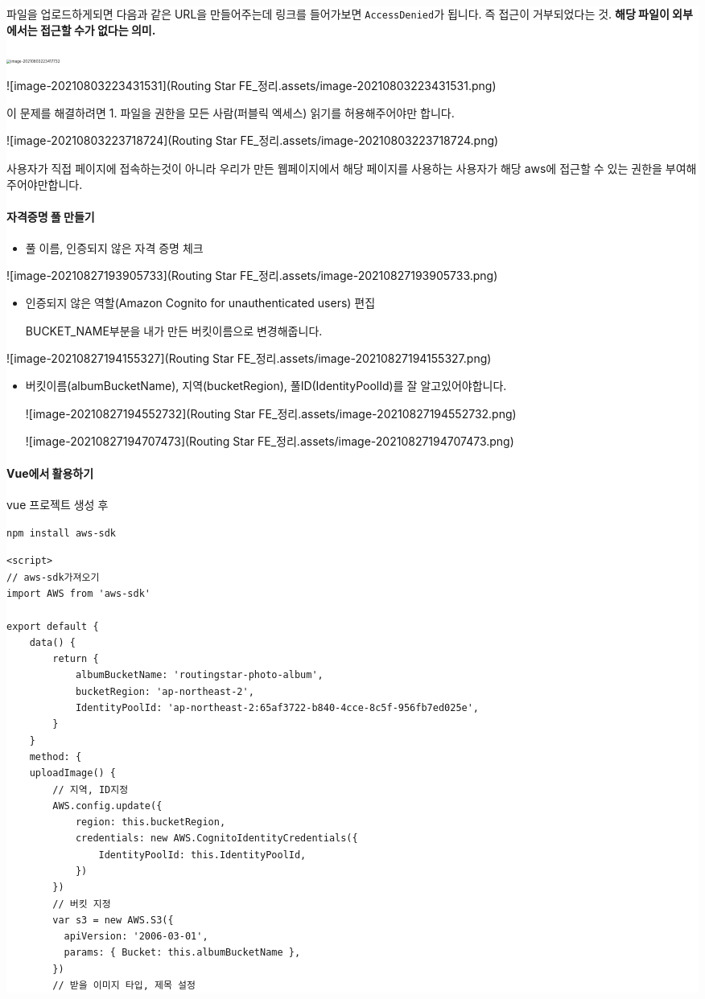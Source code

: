   파일을 업로드하게되면 다음과 같은 URL을 만들어주는데 링크를 들어가보면 `AccessDenied`가 됩니다. 즉 접근이 거부되었다는 것. **해당 파일이 외부에서는 접근할 수가 없다는 의미.**

  <img src="../../TIL/공통pjt/프로젝트기록.assets/image-20210803223417732.png" alt="image-20210803223417732" style="zoom:33%;" />

  ![image-20210803223431531](Routing Star FE_정리.assets/image-20210803223431531.png)

  이 문제를 해결하려면 1. 파일을 권한을 모든 사람(퍼블릭 엑세스) 읽기를 허용해주어야만 합니다.

  ![image-20210803223718724](Routing Star FE_정리.assets/image-20210803223718724.png)

  사용자가 직접 페이지에 접속하는것이 아니라 우리가 만든 웹페이지에서 해당 페이지를 사용하는 사용자가 해당 aws에 접근할 수 있는 권한을 부여해주어야만합니다.

#### 자격증명 풀 만들기

- 풀 이름, 인증되지 않은 자격 증명 체크

![image-20210827193905733](Routing Star FE_정리.assets/image-20210827193905733.png)

- 인증되지 않은 역할(Amazon Cognito for unauthenticated users) 편집

  BUCKET_NAME부분을 내가 만든 버킷이름으로 변경해줍니다.

![image-20210827194155327](Routing Star FE_정리.assets/image-20210827194155327.png)

- 버킷이름(albumBucketName), 지역(bucketRegion), 풀ID(IdentityPoolId)를 잘 알고있어야합니다.

  ![image-20210827194552732](Routing Star FE_정리.assets/image-20210827194552732.png)

  ![image-20210827194707473](Routing Star FE_정리.assets/image-20210827194707473.png)

#### Vue에서 활용하기

vue 프로젝트 생성 후

```bash
npm install aws-sdk
```

```vue
<script>
// aws-sdk가져오기
import AWS from 'aws-sdk'

export default {
    data() {
        return {
            albumBucketName: 'routingstar-photo-album',
            bucketRegion: 'ap-northeast-2',
            IdentityPoolId: 'ap-northeast-2:65af3722-b840-4cce-8c5f-956fb7ed025e',
        }
    }
    method: {
    uploadImage() {
        // 지역, ID지정
        AWS.config.update({
    		region: this.bucketRegion,
    		credentials: new AWS.CognitoIdentityCredentials({
        		IdentityPoolId: this.IdentityPoolId,
    		})
		})
        // 버킷 지정
        var s3 = new AWS.S3({
          apiVersion: '2006-03-01',
          params: { Bucket: this.albumBucketName },
        })
        // 받을 이미지 타입, 제목 설정
```
